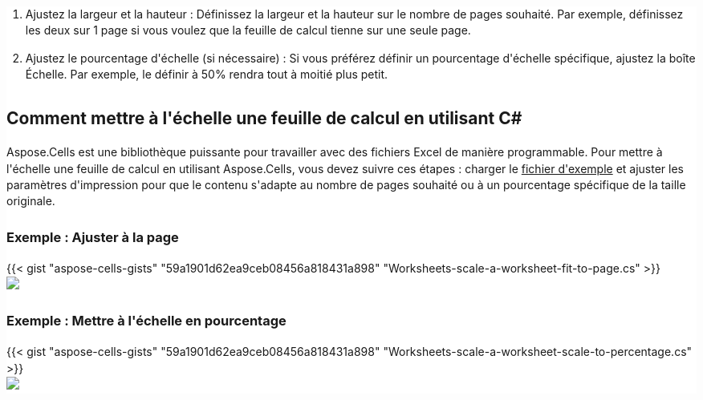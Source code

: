 1. Ajustez la largeur et la hauteur : Définissez la largeur et la hauteur sur le nombre de pages souhaité. Par exemple, définissez les deux sur 1 page si vous voulez que la feuille de calcul tienne sur une seule page.

1. Ajustez le pourcentage d'échelle (si nécessaire) : Si vous préférez définir un pourcentage d'échelle spécifique, ajustez la boîte Échelle. Par exemple, le définir à 50% rendra tout à moitié plus petit.


## **Comment mettre à l'échelle une feuille de calcul en utilisant C#**
Aspose.Cells est une bibliothèque puissante pour travailler avec des fichiers Excel de manière programmable. Pour mettre à l'échelle une feuille de calcul en utilisant Aspose.Cells, vous devez suivre ces étapes : charger le [fichier d'exemple](sample.xlsx) et ajuster les paramètres d'impression pour que le contenu s'adapte au nombre de pages souhaité ou à un pourcentage spécifique de la taille originale.

### **Exemple : Ajuster à la page**
{{< gist "aspose-cells-gists" "59a1901d62ea9ceb08456a818431a898" "Worksheets-scale-a-worksheet-fit-to-page.cs" >}}
<br>
<img src="3.png" width=60% />

### **Exemple : Mettre à l'échelle en pourcentage**
{{< gist "aspose-cells-gists" "59a1901d62ea9ceb08456a818431a898" "Worksheets-scale-a-worksheet-scale-to-percentage.cs" >}}
<br>
<img src="2.png" width=60% />
